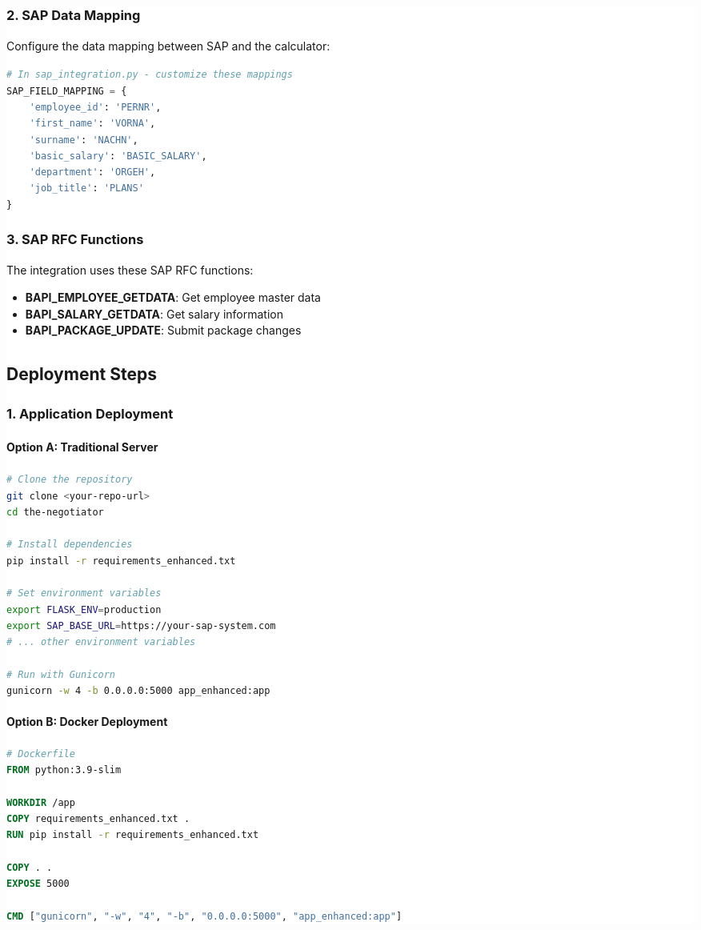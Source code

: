 ### 2. SAP Data Mapping

Configure the data mapping between SAP and the calculator:

```python
# In sap_integration.py - customize these mappings
SAP_FIELD_MAPPING = {
    'employee_id': 'PERNR',
    'first_name': 'VORNA',
    'surname': 'NACHN',
    'basic_salary': 'BASIC_SALARY',
    'department': 'ORGEH',
    'job_title': 'PLANS'
}
```

### 3. SAP RFC Functions

The integration uses these SAP RFC functions:

- **BAPI_EMPLOYEE_GETDATA**: Get employee master data
- **BAPI_SALARY_GETDATA**: Get salary information
- **BAPI_PACKAGE_UPDATE**: Submit package changes

## Deployment Steps

### 1. Application Deployment

#### Option A: Traditional Server
```bash
# Clone the repository
git clone <your-repo-url>
cd the-negotiator

# Install dependencies
pip install -r requirements_enhanced.txt

# Set environment variables
export FLASK_ENV=production
export SAP_BASE_URL=https://your-sap-system.com
# ... other environment variables

# Run with Gunicorn
gunicorn -w 4 -b 0.0.0.0:5000 app_enhanced:app
```

#### Option B: Docker Deployment
```dockerfile
# Dockerfile
FROM python:3.9-slim

WORKDIR /app
COPY requirements_enhanced.txt .
RUN pip install -r requirements_enhanced.txt

COPY . .
EXPOSE 5000

CMD ["gunicorn", "-w", "4", "-b", "0.0.0.0:5000", "app_enhanced:app"]
```
